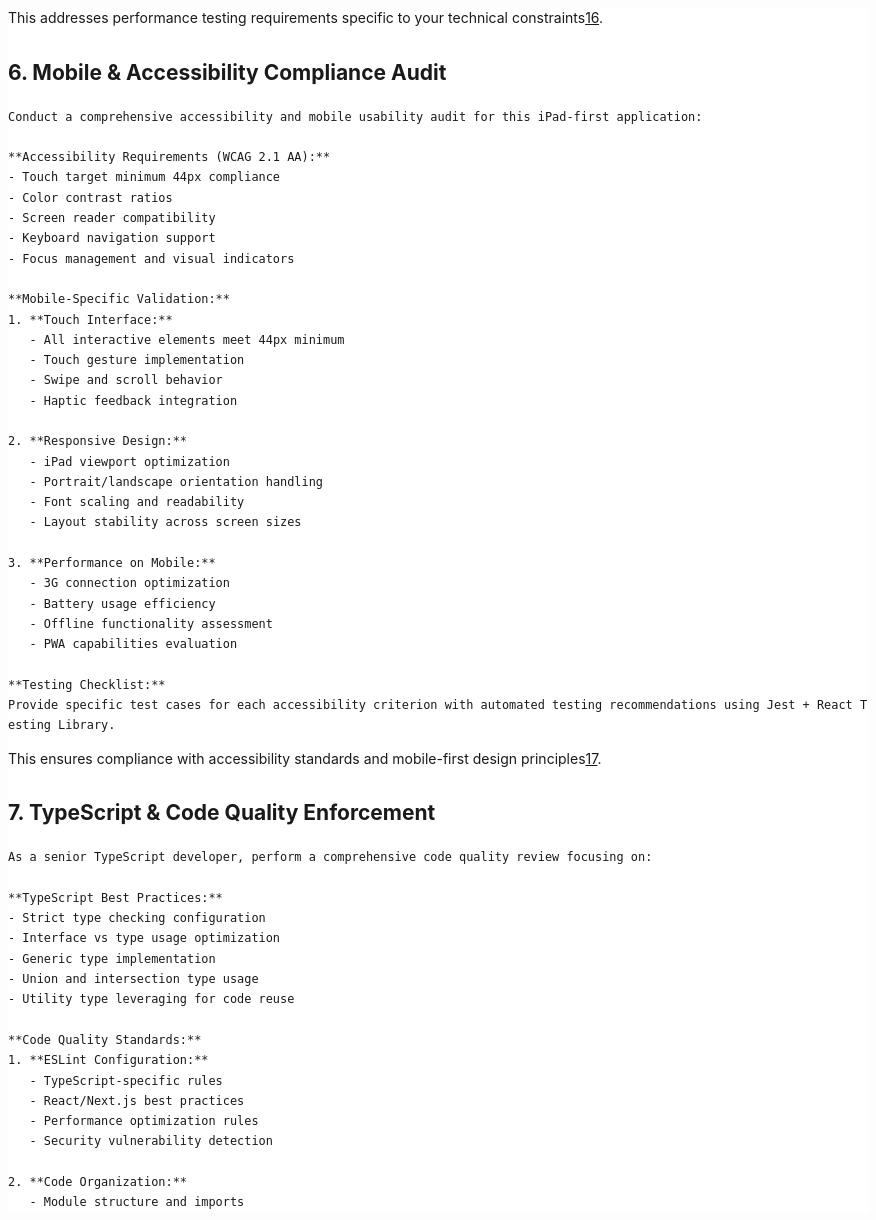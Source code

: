 
This addresses performance testing requirements specific to your technical constraints[16](https://codoid.com/ai-testing/prompt-engineering-for-qa-essential-tips/).

## 6. Mobile & Accessibility Compliance Audit

```
Conduct a comprehensive accessibility and mobile usability audit for this iPad-first application:

**Accessibility Requirements (WCAG 2.1 AA):**
- Touch target minimum 44px compliance
- Color contrast ratios
- Screen reader compatibility
- Keyboard navigation support
- Focus management and visual indicators

**Mobile-Specific Validation:**
1. **Touch Interface:**
   - All interactive elements meet 44px minimum
   - Touch gesture implementation
   - Swipe and scroll behavior
   - Haptic feedback integration

2. **Responsive Design:**
   - iPad viewport optimization
   - Portrait/landscape orientation handling
   - Font scaling and readability
   - Layout stability across screen sizes

3. **Performance on Mobile:**
   - 3G connection optimization
   - Battery usage efficiency
   - Offline functionality assessment
   - PWA capabilities evaluation

**Testing Checklist:**
Provide specific test cases for each accessibility criterion with automated testing recommendations using Jest + React Testing Library.

```

This ensures compliance with accessibility standards and mobile-first design principles[17](https://www.xfive.co/blog/code-quality-assurance-checklist/).

## 7. TypeScript & Code Quality Enforcement

```
As a senior TypeScript developer, perform a comprehensive code quality review focusing on:

**TypeScript Best Practices:**
- Strict type checking configuration
- Interface vs type usage optimization
- Generic type implementation
- Union and intersection type usage
- Utility type leveraging for code reuse

**Code Quality Standards:**
1. **ESLint Configuration:**
   - TypeScript-specific rules
   - React/Next.js best practices
   - Performance optimization rules
   - Security vulnerability detection

2. **Code Organization:**
   - Module structure and imports
```